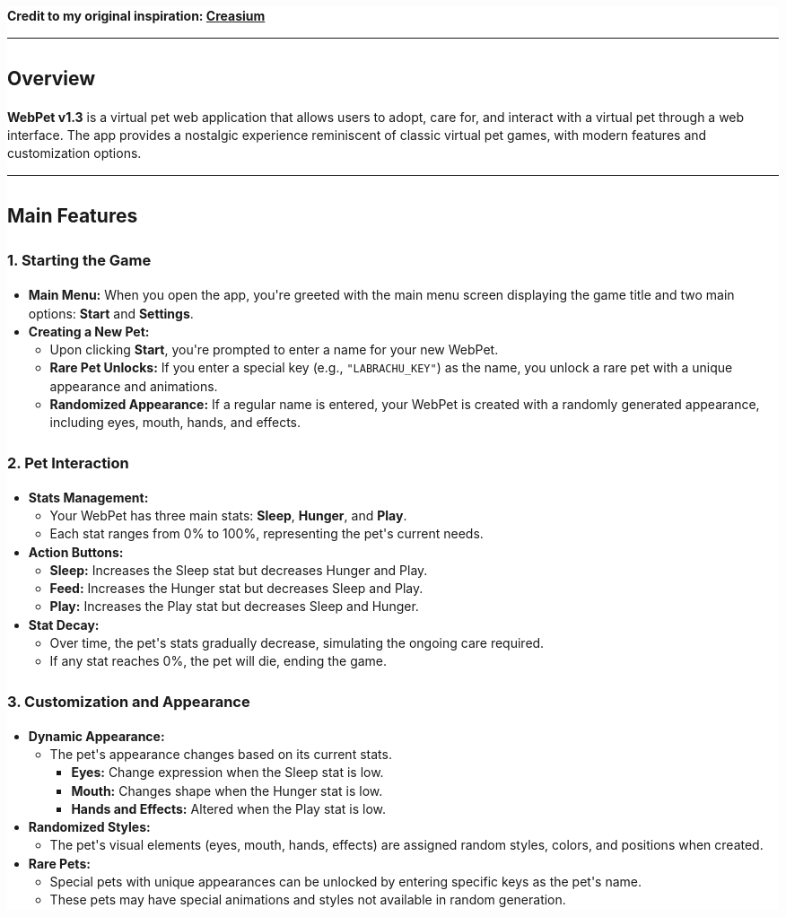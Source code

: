 **Credit to my original inspiration: [Creasium](https://codepen.io/Creasium/pen/NWGOGrr)**

---

## **Overview**

**WebPet v1.3** is a virtual pet web application that allows users to adopt, care for, and interact with a virtual pet through a web interface. The app provides a nostalgic experience reminiscent of classic virtual pet games, with modern features and customization options.

---

## **Main Features**

### **1. Starting the Game**

- **Main Menu:** When you open the app, you're greeted with the main menu screen displaying the game title and two main options: **Start** and **Settings**.
- **Creating a New Pet:**
  - Upon clicking **Start**, you're prompted to enter a name for your new WebPet.
  - **Rare Pet Unlocks:** If you enter a special key (e.g., `"LABRACHU_KEY"`) as the name, you unlock a rare pet with a unique appearance and animations.
  - **Randomized Appearance:** If a regular name is entered, your WebPet is created with a randomly generated appearance, including eyes, mouth, hands, and effects.

### **2. Pet Interaction**

- **Stats Management:**
  - Your WebPet has three main stats: **Sleep**, **Hunger**, and **Play**.
  - Each stat ranges from 0% to 100%, representing the pet's current needs.
- **Action Buttons:**
  - **Sleep:** Increases the Sleep stat but decreases Hunger and Play.
  - **Feed:** Increases the Hunger stat but decreases Sleep and Play.
  - **Play:** Increases the Play stat but decreases Sleep and Hunger.
- **Stat Decay:**
  - Over time, the pet's stats gradually decrease, simulating the ongoing care required.
  - If any stat reaches 0%, the pet will die, ending the game.

### **3. Customization and Appearance**

- **Dynamic Appearance:**
  - The pet's appearance changes based on its current stats.
    - **Eyes:** Change expression when the Sleep stat is low.
    - **Mouth:** Changes shape when the Hunger stat is low.
    - **Hands and Effects:** Altered when the Play stat is low.
- **Randomized Styles:**
  - The pet's visual elements (eyes, mouth, hands, effects) are assigned random styles, colors, and positions when created.
- **Rare Pets:**
  - Special pets with unique appearances can be unlocked by entering specific keys as the pet's name.
  - These pets may have special animations and styles not available in random generation.
